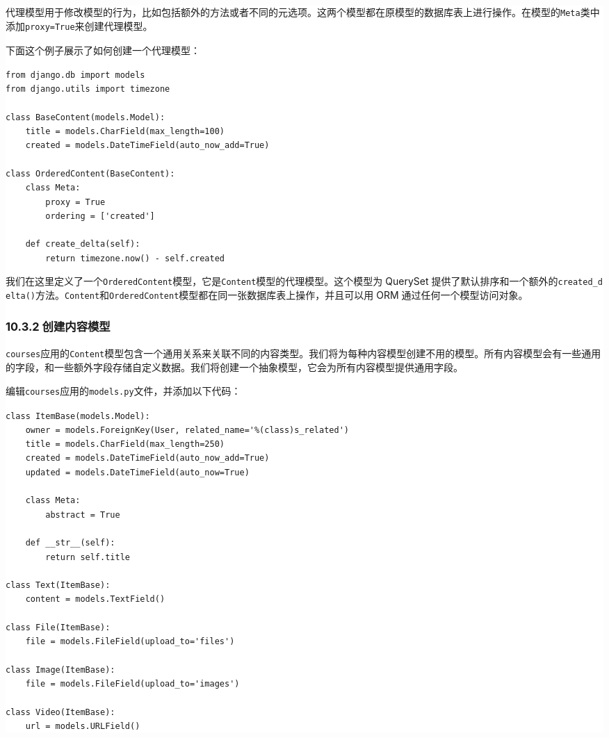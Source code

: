 代理模型用于修改模型的行为，比如包括额外的方法或者不同的元选项。这两个模型都在原模型的数据库表上进行操作。在模型的`Meta`类中添加`proxy=True`来创建代理模型。

下面这个例子展示了如何创建一个代理模型：

```
from django.db import models
from django.utils import timezone

class BaseContent(models.Model):
	title = models.CharField(max_length=100)
	created = models.DateTimeField(auto_now_add=True)
	
class OrderedContent(BaseContent):
	class Meta:
		proxy = True
		ordering = ['created']
		
	def create_delta(self):
		return timezone.now() - self.created
```

我们在这里定义了一个`OrderedContent`模型，它是`Content`模型的代理模型。这个模型为 QuerySet 提供了默认排序和一个额外的`created_delta()`方法。`Content`和`OrderedContent`模型都在同一张数据库表上操作，并且可以用 ORM 通过任何一个模型访问对象。

### 10.3.2 创建内容模型

`courses`应用的`Content`模型包含一个通用关系来关联不同的内容类型。我们将为每种内容模型创建不用的模型。所有内容模型会有一些通用的字段，和一些额外字段存储自定义数据。我们将创建一个抽象模型，它会为所有内容模型提供通用字段。

编辑`courses`应用的`models.py`文件，并添加以下代码：

```
class ItemBase(models.Model):
    owner = models.ForeignKey(User, related_name='%(class)s_related')
    title = models.CharField(max_length=250)
    created = models.DateTimeField(auto_now_add=True)
    updated = models.DateTimeField(auto_now=True)

    class Meta:
        abstract = True

    def __str__(self):
        return self.title

class Text(ItemBase):
    content = models.TextField()

class File(ItemBase):
    file = models.FileField(upload_to='files')

class Image(ItemBase):
    file = models.FileField(upload_to='images')

class Video(ItemBase):
    url = models.URLField()
```
